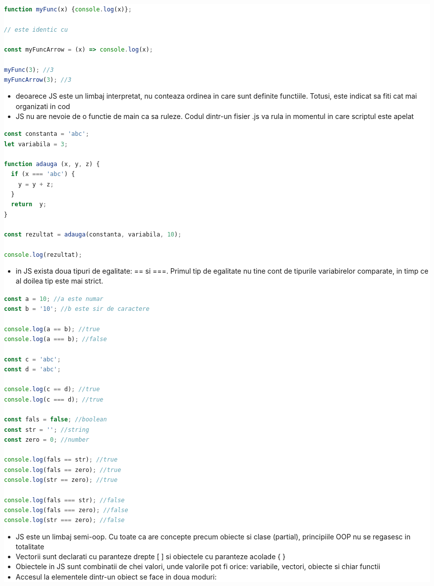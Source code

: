 ```js
function myFunc(x) {console.log(x)};
 
// este identic cu
 
const myFuncArrow = (x) => console.log(x);
 
myFunc(3); //3
myFuncArrow(3); //3
```
- deoarece JS este un limbaj interpretat, nu conteaza ordinea in care sunt definite functiile. Totusi, este indicat sa fiti cat mai organizati in cod
- JS nu are nevoie de o functie de main ca sa ruleze. Codul dintr-un fisier .js va rula in momentul in care scriptul este apelat

```js
const constanta = 'abc';
let variabila = 3;
 
function adauga (x, y, z) {
  if (x === 'abc') {
    y = y + z;
  }
  return  y;
}
 
const rezultat = adauga(constanta, variabila, 10);
 
console.log(rezultat);
```
- in JS exista doua tipuri de egalitate: == si ===. Primul tip de egalitate nu tine cont de tipurile variabirelor comparate, in timp ce al doilea tip este mai strict.
```js
const a = 10; //a este numar
const b = '10'; //b este sir de caractere
 
console.log(a == b); //true
console.log(a === b); //false
 
const c = 'abc';
const d = 'abc';
 
console.log(c == d); //true
console.log(c === d); //true
 
const fals = false; //boolean
const str = ''; //string
const zero = 0; //number
 
console.log(fals == str); //true
console.log(fals == zero); //true
console.log(str == zero); //true
 
console.log(fals === str); //false
console.log(fals === zero); //false
console.log(str === zero); //false
```
- JS este un limbaj semi-oop. Cu toate ca are concepte precum obiecte si clase (partial), principiile OOP nu se regasesc in totalitate
- Vectorii sunt declarati cu paranteze drepte [ ] si obiectele cu paranteze acolade { }
- Obiectele in JS sunt combinatii de chei valori, unde valorile pot fi orice: variabile, vectori, obiecte si chiar functii
- Accesul la elementele dintr-un obiect se face in doua moduri:
